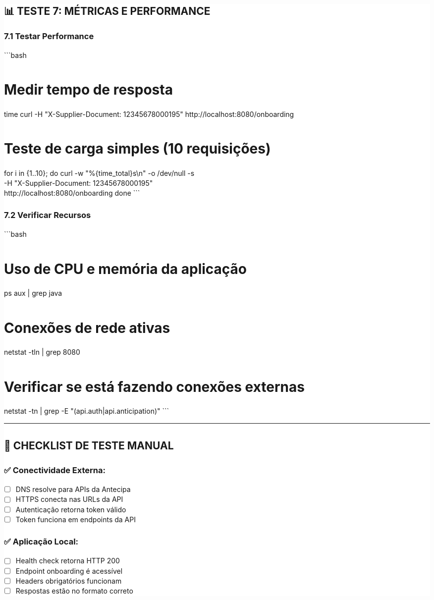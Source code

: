 
## 📊 **TESTE 7: MÉTRICAS E PERFORMANCE**

### **7.1 Testar Performance**
\`\`\`bash
# Medir tempo de resposta
time curl -H "X-Supplier-Document: 12345678000195" http://localhost:8080/onboarding

# Teste de carga simples (10 requisições)
for i in {1..10}; do
  curl -w "%{time_total}s\n" -o /dev/null -s \
    -H "X-Supplier-Document: 12345678000195" \
    http://localhost:8080/onboarding
done
\`\`\`

### **7.2 Verificar Recursos**
\`\`\`bash
# Uso de CPU e memória da aplicação
ps aux | grep java

# Conexões de rede ativas
netstat -tln | grep 8080

# Verificar se está fazendo conexões externas
netstat -tn | grep -E "(api\.auth|api\.anticipation)"
\`\`\`

---

## 🎯 **CHECKLIST DE TESTE MANUAL**

### **✅ Conectividade Externa:**
- [ ] DNS resolve para APIs da Antecipa
- [ ] HTTPS conecta nas URLs da API
- [ ] Autenticação retorna token válido
- [ ] Token funciona em endpoints da API

### **✅ Aplicação Local:**
- [ ] Health check retorna HTTP 200
- [ ] Endpoint onboarding é acessível
- [ ] Headers obrigatórios funcionam
- [ ] Respostas estão no formato correto
